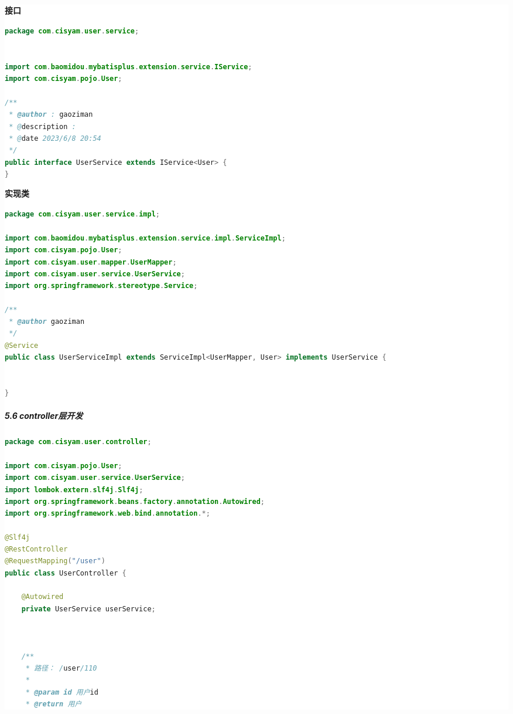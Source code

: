 **接口**

```Java
package com.cisyam.user.service;


import com.baomidou.mybatisplus.extension.service.IService;
import com.cisyam.pojo.User;

/**
 * @author : gaoziman
 * @description :
 * @date 2023/6/8 20:54
 */
public interface UserService extends IService<User> {
}

```

**实现类**

```java
package com.cisyam.user.service.impl;

import com.baomidou.mybatisplus.extension.service.impl.ServiceImpl;
import com.cisyam.pojo.User;
import com.cisyam.user.mapper.UserMapper;
import com.cisyam.user.service.UserService;
import org.springframework.stereotype.Service;

/**
 * @author gaoziman
 */
@Service
public class UserServiceImpl extends ServiceImpl<UserMapper, User> implements UserService {


}
```

##### 5.6 controller层开发

~~~java
package com.cisyam.user.controller;

import com.cisyam.pojo.User;
import com.cisyam.user.service.UserService;
import lombok.extern.slf4j.Slf4j;
import org.springframework.beans.factory.annotation.Autowired;
import org.springframework.web.bind.annotation.*;

@Slf4j
@RestController
@RequestMapping("/user")
public class UserController {

    @Autowired
    private UserService userService;



    /**
     * 路径： /user/110
     *
     * @param id 用户id
     * @return 用户
~~~